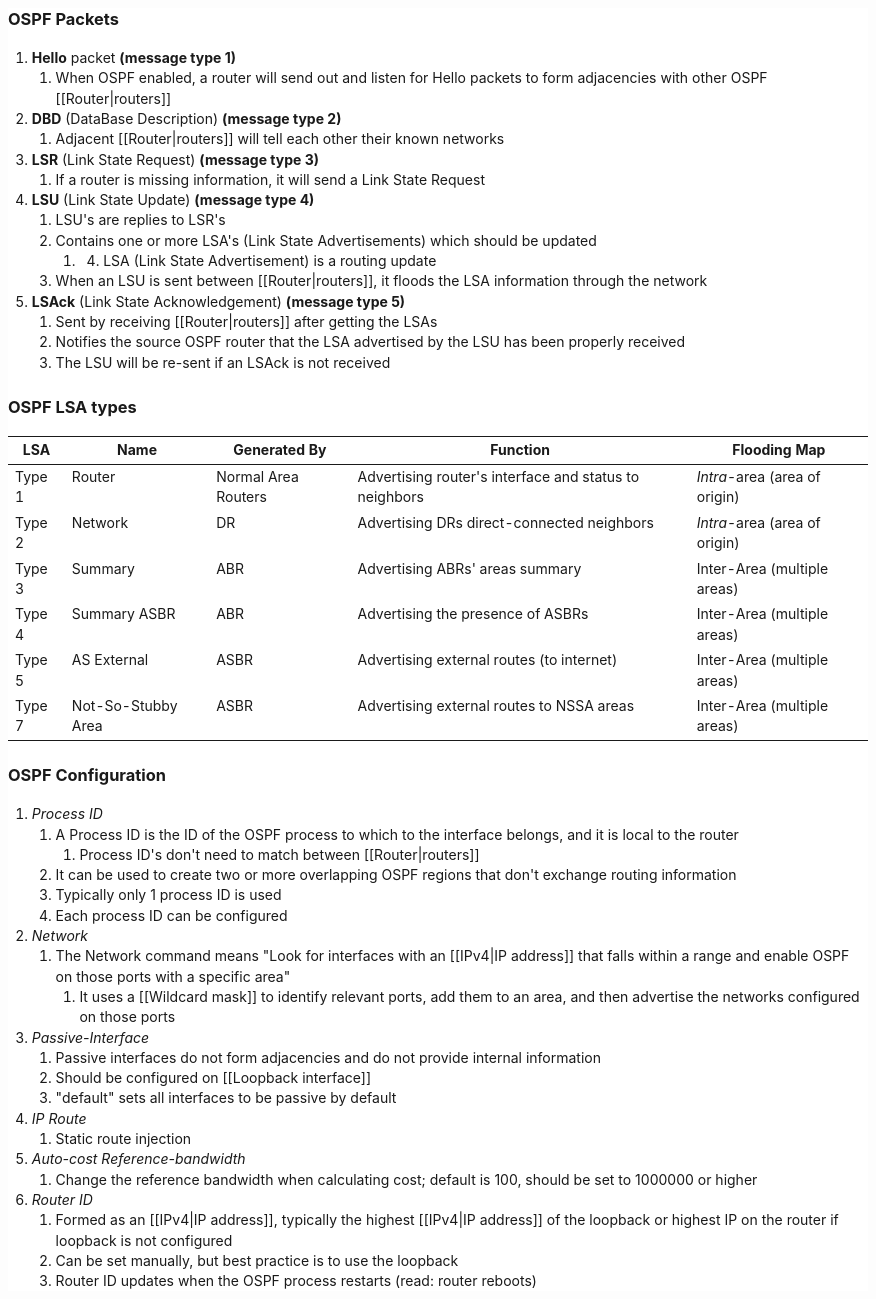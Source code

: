 ### OSPF Packets
1. **Hello** packet **(message type 1)**
	1. When OSPF enabled, a router will send out and listen for Hello packets to form adjacencies with other OSPF [[Router|routers]]
2. **DBD** (DataBase Description) **(message type 2)**
	1. Adjacent [[Router|routers]] will tell each other their known networks
3. **LSR** (Link State Request) **(message type 3)**
	1. If a router is missing information, it will send a Link State Request
4. **LSU** (Link State Update) **(message type 4)**
	1. LSU's are replies to LSR's
	2. Contains one or more LSA's (Link State Advertisements) which should be updated
		1. 4. LSA (Link State Advertisement) is a routing update
	3. When an LSU is sent between [[Router|routers]], it floods the LSA information through the network
5. **LSAck** (Link State Acknowledgement) **(message type 5)**
	1. Sent by receiving [[Router|routers]] after getting the LSAs
	2. Notifies the source OSPF router that the LSA advertised by the LSU has been properly received
	3. The LSU will be re-sent if an LSAck is not received

### OSPF LSA types
| LSA    | Name               | Generated By        | Function                                               | Flooding Map                  |
| ------ | ------------------ | ------------------- | ------------------------------------------------------ | ----------------------------- |
| Type 1 | Router             | Normal Area Routers | Advertising router's interface and status to neighbors | *Intra*-area (area of origin) |
| Type 2 | Network            | DR                  | Advertising DRs direct-connected neighbors             | *Intra*-area (area of origin) |
| Type 3 | Summary            | ABR                 | Advertising ABRs' areas summary                        | Inter-Area (multiple areas)   |
| Type 4 | Summary ASBR       | ABR                 | Advertising the presence of ASBRs                      | Inter-Area (multiple areas)   |
| Type 5 | AS External        | ASBR                | Advertising external routes (to internet)              | Inter-Area (multiple areas)   |
| Type 7 | Not-So-Stubby Area | ASBR                | Advertising external routes to NSSA areas              | Inter-Area (multiple areas)   |


### OSPF Configuration
1. *Process ID*
	1. A Process ID is the ID of the OSPF process to which to the interface belongs, and it is local to the router
		1. Process ID's don't need to match between [[Router|routers]]
	2. It can be used to create two or more overlapping OSPF regions that don't exchange routing information
	3. Typically only 1 process ID is used
	4. Each process ID can be configured
2. *Network*
	1. The Network command means "Look for interfaces with an [[IPv4|IP address]] that falls within a range and enable OSPF on those ports with a specific area"
		1. It uses a [[Wildcard mask]] to identify relevant ports, add them to an area, and then advertise the networks configured on those ports
3. *Passive-Interface*
	1. Passive interfaces do not form adjacencies and do not provide internal information
	2. Should be configured on [[Loopback interface]]
	3. "default" sets all interfaces to be passive by default
4. *IP Route*
	1. Static route injection
5. *Auto-cost Reference-bandwidth*
	1. Change the reference bandwidth when calculating cost; default is 100, should be set to 1000000 or higher
6. *Router ID*
	1. Formed as an [[IPv4|IP address]], typically the highest [[IPv4|IP address]] of the loopback or highest IP on the router if loopback is not configured
	2. Can be set manually, but best practice is to use the loopback
	3. Router ID updates when the OSPF process restarts (read: router reboots)
